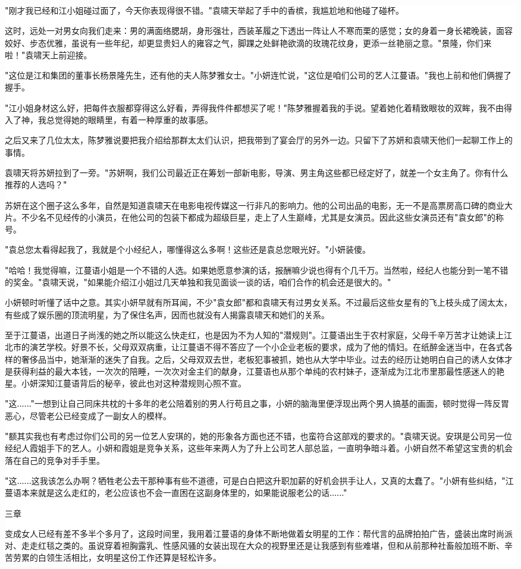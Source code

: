 "刚才我已经和江小姐碰过面了，今天你表现得很不错。"袁啸天举起了手中的香槟，我尴尬地和他碰了碰杯。



这时，远处一对男女向我们走来：男的满面络腮胡，身形强壮，西装革履之下透出一阵让人不寒而栗的感觉；女的身着一身长裙晚装，面容姣好、步态优雅，虽说有一些年纪，却更显贵妇人的雍容之气，脚踝之处鲜艳欲滴的玫瑰花纹身，更添一丝艳丽之意。"景隆，你们来啦！"袁啸天上前迎接。



"这位是江和集团的董事长杨景隆先生，还有他的夫人陈梦雅女士。"小妍连忙说，"这位是咱们公司的艺人江蔓语。"我也上前和他们俩握了握手。



"江小姐身材这么好，把每件衣服都穿得这么好看，弄得我件件都想买了呢！"陈梦雅握着我的手说。望着她化着精致眼妆的双眸，我不由得入了神，我总觉得她的眼睛里，有着一种厚重的故事感。



之后又来了几位太太，陈梦雅说要把我介绍给那群太太们认识，把我带到了宴会厅的另外一边。只留下了苏妍和袁啸天他们一起聊工作上的事情。



袁啸天将苏妍拉到了一旁。"苏妍啊，我们公司最近正在筹划一部新电影，导演、男主角这些都已经定好了，就差一个女主角了。你有什么推荐的人选吗？"



苏妍在这个圈子这么多年，自然是知道袁啸天在电影电视传媒这一行非凡的影响力。他的公司出品的电影，无一不是高票房高口碑的商业大片。不少名不见经传的小演员，在他公司的包装下都成为超级巨星，走上了人生巅峰，尤其是女演员。因此这些女演员还有"袁女郎"的称号。



"袁总您太看得起我了，我就是个小经纪人，哪懂得这么多啊！这些还是袁总您眼光好。"小妍装傻。



"哈哈！我觉得嘛，江蔓语小姐是一个不错的人选。如果她愿意参演的话，报酬嘛少说也得有个几千万。当然啦，经纪人也能分到一笔不错的奖金。"袁啸天说，"如果能介绍江小姐过几天单独和我见面谈一谈的话，咱们合作的机会还是很大的。"



小妍顿时听懂了话中之意。其实小妍早就有所耳闻，不少"袁女郎"都和袁啸天有过男女关系。不过最后这些女星有的飞上枝头成了阔太太，有些成了娱乐圈的顶流明星，为了保住名声，因而也就没有人揭露袁啸天和她们的关系。



至于江蔓语，出道日子尚浅的她之所以能这么快走红，也是因为不为人知的"潜规则"。江蔓语出生于农村家庭，父母千辛万苦才让她读上江北市的演艺学校。好景不长，父母双双病重，让江蔓语不得不答应了一个小企业老板的要求，成为了他的情妇。在纸醉金迷当中，在各式各样的奢侈品当中，她渐渐的迷失了自我。之后，父母双双去世，老板犯事被抓，她也从大学中毕业。过去的经历让她明白自己的诱人女体才是获得利益的最大本钱，一次次的陪睡，一次次对金主们的献身，江蔓语也从那个单纯的农村妹子，逐渐成为江北市里那最性感迷人的艳星。小妍深知江蔓语背后的秘辛，彼此也对这种潜规则心照不宣。



"这......"一想到让自己同床共枕的十多年的老公陪着别的男人行苟且之事，小妍的脑海里便浮现出两个男人搞基的画面，顿时觉得一阵反胃恶心，尽管老公已经变成了一副女人的模样。



"额其实我也有考虑过你们公司的另一位艺人安琪的，她的形象各方面也还不错，也蛮符合这部戏的要求的。"袁啸天说。安琪是公司另一位经纪人霞姐手下的艺人。小妍和霞姐是竞争关系，这些年来两人为了升上公司艺人部总监，一直明争暗斗着。小妍自然不希望这宝贵的机会落在自己的竞争对手手里。



"这......这我该怎么办啊？牺牲老公去干那种事有些不道德，可是白白把这升职加薪的好机会拱手让人，又真的太蠢了。"小妍有些纠结，"江蔓语本来就是这么走红的，老公应该也不会一直困在这副身体里的，如果能说服老公的话......"



三章



变成女人已经有差不多半个多月了，这段时间里，我用着江蔓语的身体不断地做着女明星的工作：帮代言的品牌拍拍广告，盛装出席时尚派对、走走红毯之类的。虽说穿着袒胸露乳、性感风骚的女装出现在大众的视野里还是让我感到有些难堪，但和从前那种社畜般加班不断、辛苦劳累的白领生活相比，女明星这份工作还算是轻松许多。

